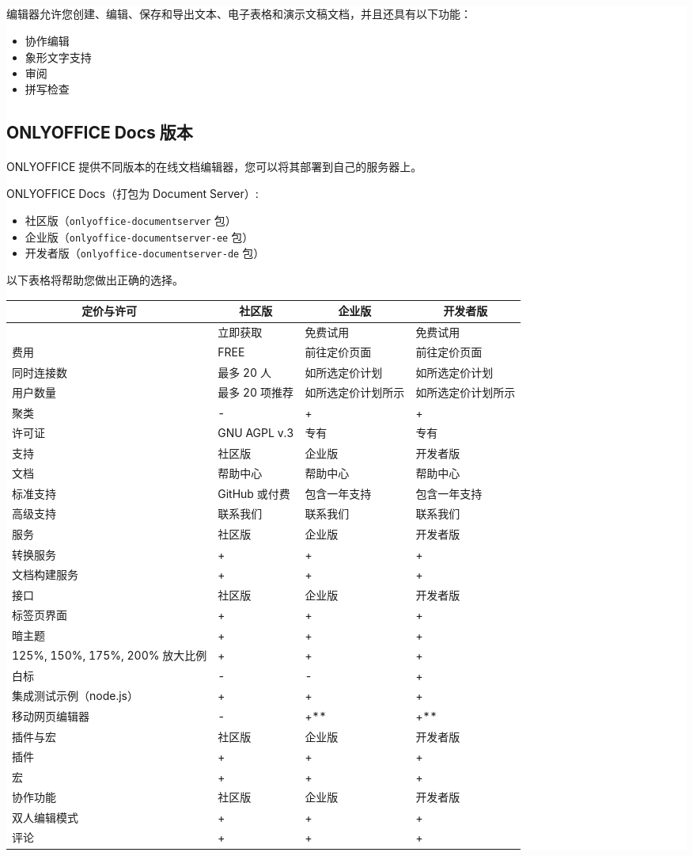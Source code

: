 编辑器允许您创建、编辑、保存和导出文本、电子表格和演示文稿文档，并且还具有以下功能：

*   协作编辑
*   象形文字支持
*   审阅
*   拼写检查

## ONLYOFFICE Docs 版本

ONLYOFFICE 提供不同版本的在线文档编辑器，您可以将其部署到自己的服务器上。

ONLYOFFICE Docs（打包为 Document Server）:

*   社区版（`onlyoffice-documentserver` 包）
*   企业版（`onlyoffice-documentserver-ee` 包）
*   开发者版（`onlyoffice-documentserver-de` 包）

以下表格将帮助您做出正确的选择。

| 定价与许可 | 社区版 | 企业版 | 开发者版 |
| --- | --- | --- | --- |
|  | 立即获取 | 免费试用 | 免费试用 |
| 费用 | FREE | 前往定价页面 | 前往定价页面 |
| 同时连接数 | 最多 20 人 | 如所选定价计划 | 如所选定价计划 |
| 用户数量 | 最多 20 项推荐 | 如所选定价计划所示 | 如所选定价计划所示 |
| 聚类 | \- | + | + |
| 许可证 | GNU AGPL v.3 | 专有 | 专有 |
| 支持 | 社区版 | 企业版 | 开发者版 |
| 文档 | 帮助中心 | 帮助中心 | 帮助中心 |
| 标准支持 | GitHub 或付费 | 包含一年支持 | 包含一年支持 |
| 高级支持 | 联系我们 | 联系我们 | 联系我们 |
| 服务 | 社区版 | 企业版 | 开发者版 |
| 转换服务 | + | + | + |
| 文档构建服务 | + | + | + |
| 接口 | 社区版 | 企业版 | 开发者版 |
| 标签页界面 | + | + | + |
| 暗主题 | + | + | + |
| 125%, 150%, 175%, 200% 放大比例 | + | + | + |
| 白标 | \- | \- | + |
| 集成测试示例（node.js） | + | + | + |
| 移动网页编辑器 | \- | +\*\* | +\*\* |
| 插件与宏 | 社区版 | 企业版 | 开发者版 |
| 插件 | + | + | + |
| 宏 | + | + | + |
| 协作功能 | 社区版 | 企业版 | 开发者版 |
| 双人编辑模式 | + | + | + |
| 评论 | + | + | + |